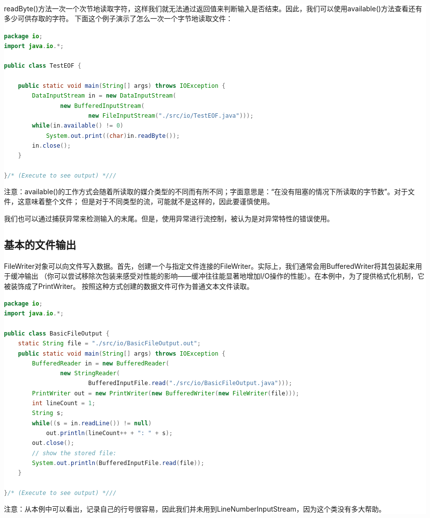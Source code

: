 readByte()方法一次一个次节地读取字符，这样我们就无法通过返回值来判断输入是否结束。因此，我们可以使用available()方法查看还有多少可供存取的字符。
下面这个例子演示了怎么一次一个字节地读取文件：
```java
package io;
import java.io.*;

public class TestEOF {

	public static void main(String[] args) throws IOException {
		DataInputStream in = new DataInputStream(
				new BufferedInputStream(
						new FileInputStream("./src/io/TestEOF.java")));
        while(in.available() != 0)
        	System.out.print((char)in.readByte());
        in.close();
	}

}/* (Execute to see output) *///
```
注意：available()的工作方式会随着所读取的媒介类型的不同而有所不同；字面意思是：“在没有阻塞的情况下所读取的字节数”。对于文件，这意味着整个文件；
但是对于不同类型的流，可能就不是这样的，因此要谨慎使用。

我们也可以通过捕获异常来检测输入的末尾。但是，使用异常进行流控制，被认为是对异常特性的错误使用。


## 基本的文件输出
FileWriter对象可以向文件写入数据。首先，创建一个与指定文件连接的FileWriter。实际上，我们通常会用BufferedWriter将其包装起来用于缓冲输出
（你可以尝试移除次包装来感受对性能的影响——缓冲往往能显著地增加I/O操作的性能）。在本例中，为了提供格式化机制，它被装饰成了PrintWriter。
按照这种方式创建的数据文件可作为普通文本文件读取。
```java
package io;
import java.io.*;

public class BasicFileOutput {
	static String file = "./src/io/BasicFileOutput.out";
	public static void main(String[] args) throws IOException {
		BufferedReader in = new BufferedReader(
				new StringReader(
						BufferedInputFile.read("./src/io/BasicFileOutput.java")));
		PrintWriter out = new PrintWriter(new BufferedWriter(new FileWriter(file)));
		int lineCount = 1;
		String s;
		while((s = in.readLine()) != null)
			out.println(lineCount++ + ": " + s);
		out.close();
		// show the stored file:
		System.out.println(BufferedInputFile.read(file));
	}

}/* (Execute to see output) *///
```
注意：从本例中可以看出，记录自己的行号很容易，因此我们并未用到LineNumberInputStream，因为这个类没有多大帮助。

